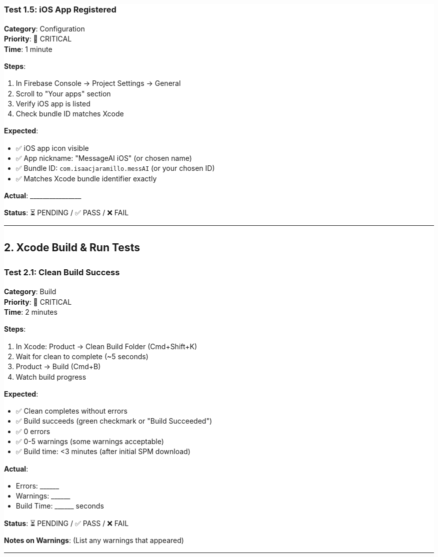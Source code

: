 
### Test 1.5: iOS App Registered
**Category**: Configuration  
**Priority**: 🔴 CRITICAL  
**Time**: 1 minute

**Steps**:
1. In Firebase Console → Project Settings → General
2. Scroll to "Your apps" section
3. Verify iOS app is listed
4. Check bundle ID matches Xcode

**Expected**:
- ✅ iOS app icon visible
- ✅ App nickname: "MessageAI iOS" (or chosen name)
- ✅ Bundle ID: `com.isaacjaramillo.messAI` (or your chosen ID)
- ✅ Matches Xcode bundle identifier exactly

**Actual**: ________________

**Status**: ⏳ PENDING / ✅ PASS / ❌ FAIL

---

## 2. Xcode Build & Run Tests

### Test 2.1: Clean Build Success
**Category**: Build  
**Priority**: 🔴 CRITICAL  
**Time**: 2 minutes

**Steps**:
1. In Xcode: Product → Clean Build Folder (Cmd+Shift+K)
2. Wait for clean to complete (~5 seconds)
3. Product → Build (Cmd+B)
4. Watch build progress

**Expected**:
- ✅ Clean completes without errors
- ✅ Build succeeds (green checkmark or "Build Succeeded")
- ✅ 0 errors
- ✅ 0-5 warnings (some warnings acceptable)
- ✅ Build time: <3 minutes (after initial SPM download)

**Actual**: 
- Errors: ______
- Warnings: ______
- Build Time: ______ seconds

**Status**: ⏳ PENDING / ✅ PASS / ❌ FAIL

**Notes on Warnings**: (List any warnings that appeared)

---
